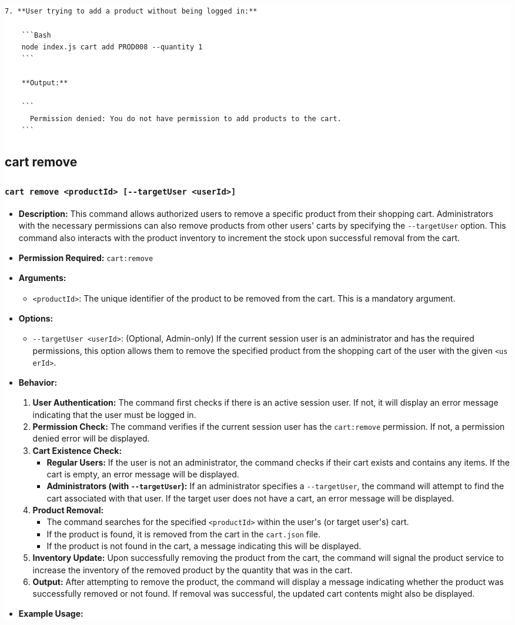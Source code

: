     7. **User trying to add a product without being logged in:**
        
        ```Bash
        node index.js cart add PROD008 --quantity 1
        ```
        
        **Output:**
        
        ```
          Permission denied: You do not have permission to add products to the cart.
        ```
        
## cart remove

### `cart remove <productId> [--targetUser <userId>]`

- **Description:** This command allows authorized users to remove a specific product from their shopping cart. Administrators with the necessary permissions can also remove products from other users' carts by specifying the `--targetUser` option. This command also interacts with the product inventory to increment the stock upon successful removal from the cart.
    
- **Permission Required:** `cart:remove`
    
- **Arguments:**
    
    - `<productId>`: The unique identifier of the product to be removed from the cart. This is a mandatory argument.
- **Options:**

    - `--targetUser <userId>`: (Optional, Admin-only) If the current session user is an administrator and has the required permissions, this option allows them to remove the specified product from the shopping cart of the user with the given `<userId>`.
- **Behavior:**
    1. **User Authentication:** The command first checks if there is an active session user. If not, it will display an error message indicating that the user must be logged in.
    2. **Permission Check:** The command verifies if the current session user has the `cart:remove` permission. If not, a permission denied error will be displayed.
    3. **Cart Existence Check:**
        - **Regular Users:** If the user is not an administrator, the command checks if their cart exists and contains any items. If the cart is empty, an error message will be displayed.
        - **Administrators (with `--targetUser`):** If an administrator specifies a `--targetUser`, the command will attempt to find the cart associated with that user. If the target user does not have a cart, an error message will be displayed.
    4. **Product Removal:**
        - The command searches for the specified `<productId>` within the user's (or target user's) cart.
        - If the product is found, it is removed from the cart in the `cart.json` file.
        - If the product is not found in the cart, a message indicating this will be displayed.
    5. **Inventory Update:** Upon successfully removing the product from the cart, the command will signal the product service to increase the inventory of the removed product by the quantity that was in the cart. 
    6. **Output:** After attempting to remove the product, the command will display a message indicating whether the product was successfully removed or not found. If removal was successful, the updated cart contents might also be displayed.
- **Example Usage:**
	  